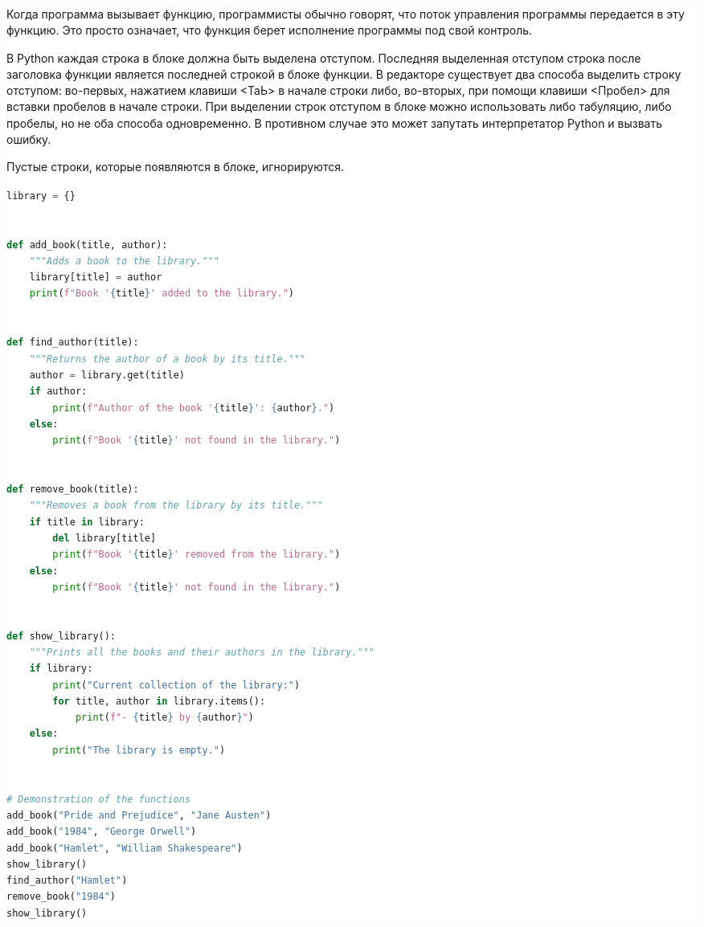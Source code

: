 Когда программа вызывает функцию, программисты обычно говорят, что поток управления программы передается в эту функцию.
Это просто означает, что функция берет исполнение программы под свой контроль.

В Python каждая строка в блоке должна быть выделена отступом. Последняя выделенная отступом строка после заголовка
функции является последней строкой в блоке функции. В редакторе существует два способа выделить строку отступом:
во-первых, нажатием клавиши <ТаЬ> в начале строки либо, во-вторых, при помощи клавиши <Пробел> для вставки пробелов в
начале строки. При выделении строк отступом в блоке можно использовать либо табуляцию, либо пробелы, но не оба способа
одновременно. В противном случае это может запутать интерпретатор Python и вызвать ошибку.

Пустые строки, которые появляются в блоке, игнорируются.

```python
library = {}


def add_book(title, author):
    """Adds a book to the library."""
    library[title] = author
    print(f"Book '{title}' added to the library.")


def find_author(title):
    """Returns the author of a book by its title."""
    author = library.get(title)
    if author:
        print(f"Author of the book '{title}': {author}.")
    else:
        print(f"Book '{title}' not found in the library.")


def remove_book(title):
    """Removes a book from the library by its title."""
    if title in library:
        del library[title]
        print(f"Book '{title}' removed from the library.")
    else:
        print(f"Book '{title}' not found in the library.")


def show_library():
    """Prints all the books and their authors in the library."""
    if library:
        print("Current collection of the library:")
        for title, author in library.items():
            print(f"- {title} by {author}")
    else:
        print("The library is empty.")


# Demonstration of the functions
add_book("Pride and Prejudice", "Jane Austen")
add_book("1984", "George Orwell")
add_book("Hamlet", "William Shakespeare")
show_library()
find_author("Hamlet")
remove_book("1984")
show_library()

```
